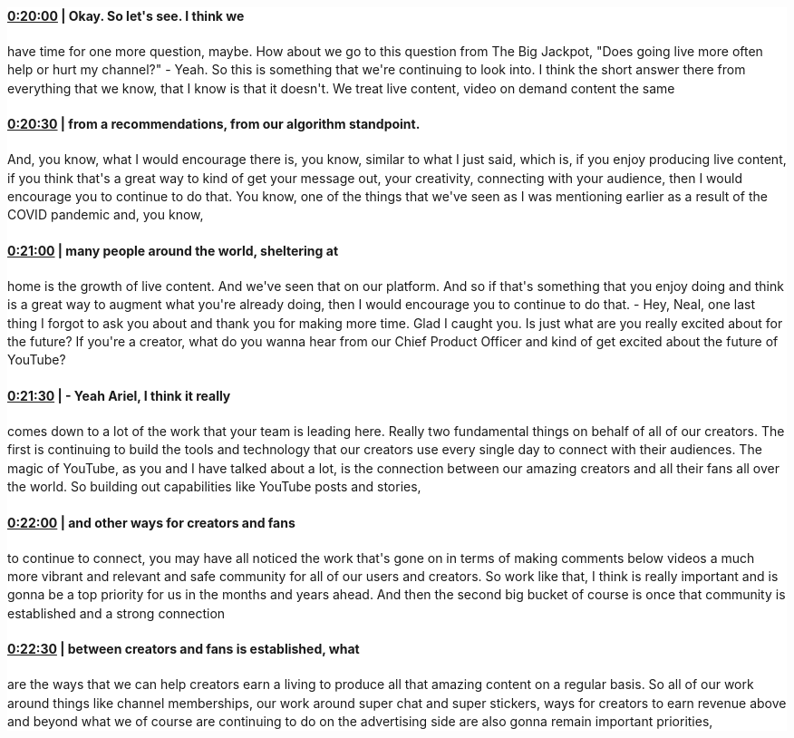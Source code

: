 #### [0:20:00](https://www.youtube.com/watch?v=0HRO0w9m7vA&t=1200) |  Okay. So let's see. I think we

have time for one more question, maybe. How about we go to this question from The Big Jackpot, "Does going live more often help or hurt my channel?" - Yeah. So this is something that we're continuing to look into. I think the short answer there from everything that we know, that I know is that it doesn't. We treat live content, video on demand content the same  

#### [0:20:30](https://www.youtube.com/watch?v=0HRO0w9m7vA&t=1230) |  from a recommendations, from our algorithm standpoint.

And, you know, what I would encourage there is, you know, similar to what I just said, which is, if you enjoy producing live content, if you think that's a great way to kind of get your message out, your creativity, connecting with your audience, then I would encourage you to continue to do that. You know, one of the things that we've seen as I was mentioning earlier as a result of the COVID pandemic and, you know,  

#### [0:21:00](https://www.youtube.com/watch?v=0HRO0w9m7vA&t=1260) |  many people around the world, sheltering at

home is the growth of live content. And we've seen that on our platform. And so if that's something that you enjoy doing and think is a great way to augment what you're already doing, then I would encourage you to continue to do that. - Hey, Neal, one last thing I forgot to ask you about and thank you for making more time. Glad I caught you. Is just what are you really excited about for the future? If you're a creator, what do you wanna hear from our Chief Product Officer and kind of get excited about the future of YouTube?  

#### [0:21:30](https://www.youtube.com/watch?v=0HRO0w9m7vA&t=1290) |  - Yeah Ariel, I think it really

comes down to a lot of the work that your team is leading here. Really two fundamental things on behalf of all of our creators. The first is continuing to build the tools and technology that our creators use every single day to connect with their audiences. The magic of YouTube, as you and I have talked about a lot, is the connection between our amazing creators and all their fans all over the world. So building out capabilities like YouTube posts and stories,  

#### [0:22:00](https://www.youtube.com/watch?v=0HRO0w9m7vA&t=1320) |  and other ways for creators and fans

to continue to connect, you may have all noticed the work that's gone on in terms of making comments below videos a much more vibrant and relevant and safe community for all of our users and creators. So work like that, I think is really important and is gonna be a top priority for us in the months and years ahead. And then the second big bucket of course is once that community is established and a strong connection  

#### [0:22:30](https://www.youtube.com/watch?v=0HRO0w9m7vA&t=1350) |  between creators and fans is established, what

are the ways that we can help creators earn a living to produce all that amazing content on a regular basis. So all of our work around things like channel memberships, our work around super chat and super stickers, ways for creators to earn revenue above and beyond what we of course are continuing to do on the advertising side are also gonna remain important priorities,  
